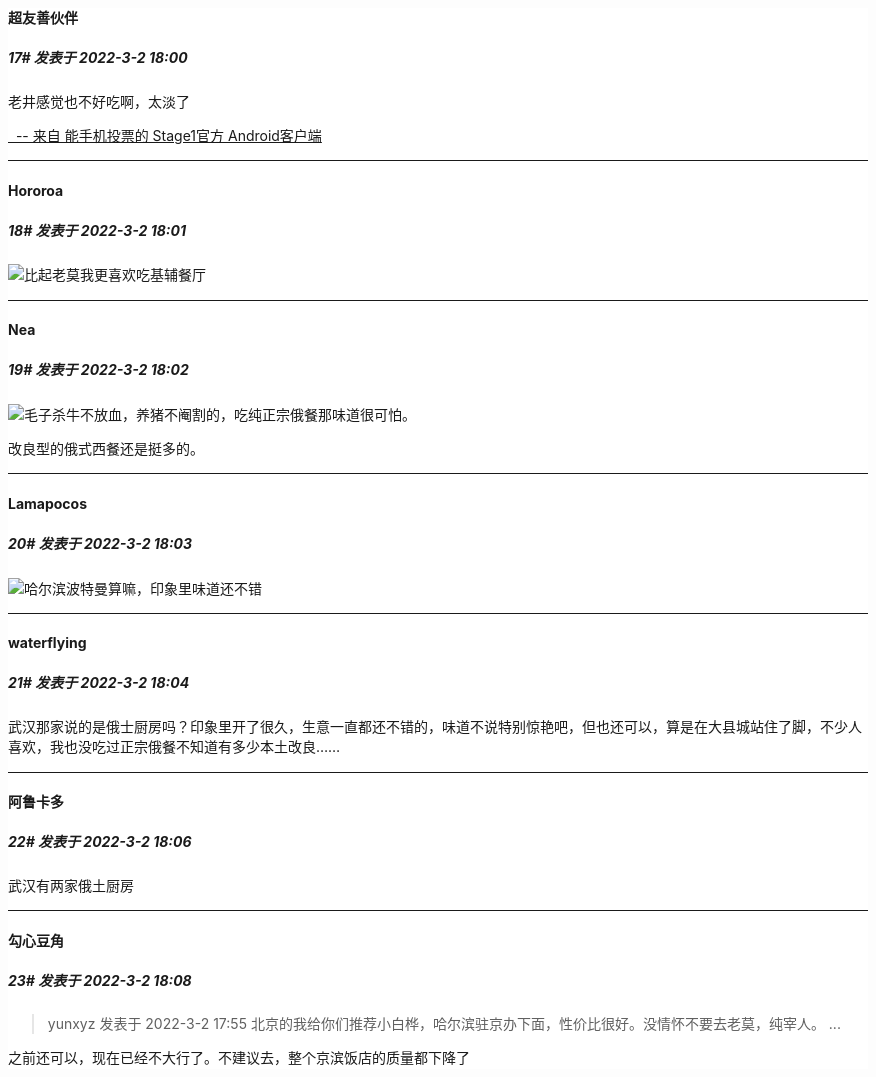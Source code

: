 ####  超友善伙伴  
##### 17#       发表于 2022-3-2 18:00

老井感觉也不好吃啊，太淡了

[  -- 来自 能手机投票的 Stage1官方 Android客户端](https://www.coolapk.com/apk/140634)

*****

####  Hororoa  
##### 18#       发表于 2022-3-2 18:01

<img src="https://static.saraba1st.com/image/smiley/face2017/037.png" referrerpolicy="no-referrer">比起老莫我更喜欢吃基辅餐厅

*****

####  Nea  
##### 19#       发表于 2022-3-2 18:02

<img src="https://static.saraba1st.com/image/smiley/face2017/067.png" referrerpolicy="no-referrer">毛子杀牛不放血，养猪不阉割的，吃纯正宗俄餐那味道很可怕。

改良型的俄式西餐还是挺多的。

*****

####  Lamapocos  
##### 20#       发表于 2022-3-2 18:03

<img src="https://static.saraba1st.com/image/smiley/face2017/057.png" referrerpolicy="no-referrer">哈尔滨波特曼算嘛，印象里味道还不错

*****

####  waterflying  
##### 21#       发表于 2022-3-2 18:04

武汉那家说的是俄士厨房吗？印象里开了很久，生意一直都还不错的，味道不说特别惊艳吧，但也还可以，算是在大县城站住了脚，不少人喜欢，我也没吃过正宗俄餐不知道有多少本土改良……

*****

####  阿鲁卡多  
##### 22#       发表于 2022-3-2 18:06

武汉有两家俄土厨房

*****

####  勾心豆角  
##### 23#       发表于 2022-3-2 18:08

<blockquote>yunxyz 发表于 2022-3-2 17:55
北京的我给你们推荐小白桦，哈尔滨驻京办下面，性价比很好。没情怀不要去老莫，纯宰人。 ...</blockquote>
之前还可以，现在已经不大行了。不建议去，整个京滨饭店的质量都下降了
